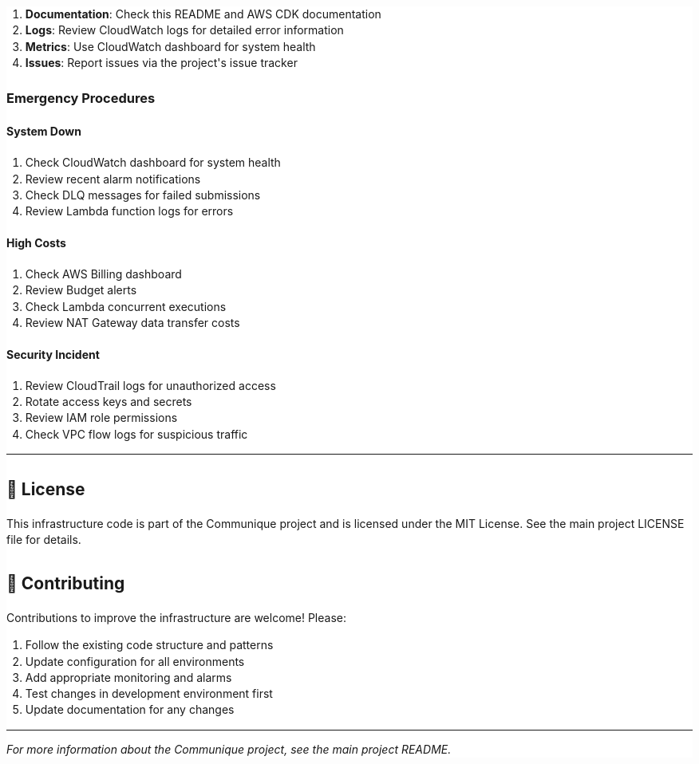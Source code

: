 1. **Documentation**: Check this README and AWS CDK documentation
2. **Logs**: Review CloudWatch logs for detailed error information
3. **Metrics**: Use CloudWatch dashboard for system health
4. **Issues**: Report issues via the project's issue tracker

### Emergency Procedures

#### System Down

1. Check CloudWatch dashboard for system health
2. Review recent alarm notifications
3. Check DLQ messages for failed submissions
4. Review Lambda function logs for errors

#### High Costs

1. Check AWS Billing dashboard
2. Review Budget alerts
3. Check Lambda concurrent executions
4. Review NAT Gateway data transfer costs

#### Security Incident

1. Review CloudTrail logs for unauthorized access
2. Rotate access keys and secrets
3. Review IAM role permissions
4. Check VPC flow logs for suspicious traffic

---

## 📝 License

This infrastructure code is part of the Communique project and is licensed under the MIT License. See the main project LICENSE file for details.

## 🤝 Contributing

Contributions to improve the infrastructure are welcome! Please:

1. Follow the existing code structure and patterns
2. Update configuration for all environments
3. Add appropriate monitoring and alarms
4. Test changes in development environment first
5. Update documentation for any changes

---

_For more information about the Communique project, see the main project README._

